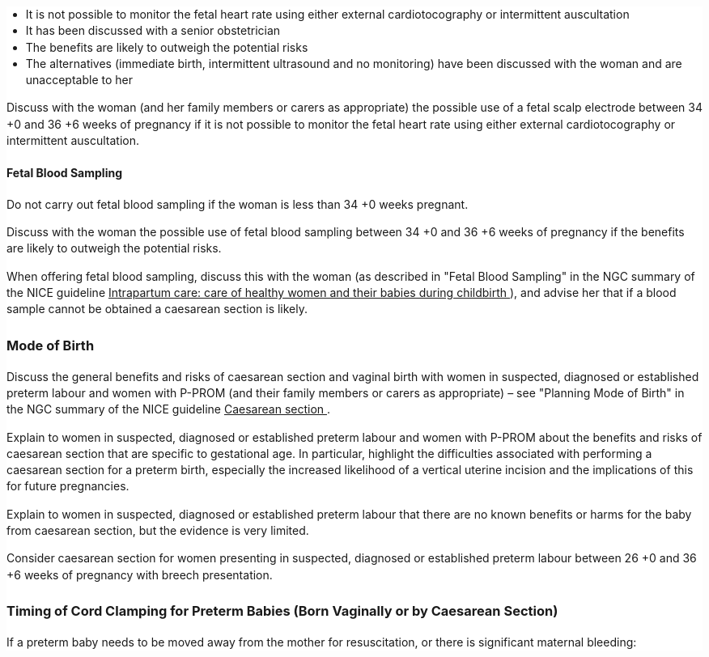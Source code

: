 
  * It is not possible to monitor the fetal heart rate using either external cardiotocography or intermittent auscultation 
  * It has been discussed with a senior obstetrician 
  * The benefits are likely to outweigh the potential risks 
  * The alternatives (immediate birth, intermittent ultrasound and no monitoring) have been discussed with the woman and are unacceptable to her 




Discuss with the woman (and her family members or carers as appropriate) the possible use of a fetal scalp electrode between 34  +0  and 36  +6  weeks of pregnancy if it is not possible to monitor the fetal heart rate using either external cardiotocography or intermittent auscultation. 


####  Fetal Blood Sampling 


Do not carry out fetal blood sampling if the woman is less than 34  +0  weeks pregnant. 


Discuss with the woman the possible use of fetal blood sampling between 34  +0  and 36  +6  weeks of pregnancy if the benefits are likely to outweigh the potential risks. 


When offering fetal blood sampling, discuss this with the woman (as described in "Fetal Blood Sampling" in the NGC summary of the NICE guideline [ Intrapartum care: care of healthy women and their babies during childbirth ](/content.aspx?id=48932 "Guideline #10625") ), and advise her that if a blood sample cannot be obtained a caesarean section is likely. 


###  Mode of Birth 


Discuss the general benefits and risks of caesarean section and vaginal birth with women in suspected, diagnosed or established preterm labour and women with P-PROM (and their family members or carers as appropriate) – see "Planning Mode of Birth" in the NGC summary of the NICE guideline [ Caesarean section ](/content.aspx?id=36817 "Guideline #9032") . 


Explain to women in suspected, diagnosed or established preterm labour and women with P-PROM about the benefits and risks of caesarean section that are specific to gestational age. In particular, highlight the difficulties associated with performing a caesarean section for a preterm birth, especially the increased likelihood of a vertical uterine incision and the implications of this for future pregnancies. 


Explain to women in suspected, diagnosed or established preterm labour that there are no known benefits or harms for the baby from caesarean section, but the evidence is very limited. 


Consider caesarean section for women presenting in suspected, diagnosed or established preterm labour between 26  +0  and 36  +6  weeks of pregnancy with breech presentation. 


###  Timing of Cord Clamping for Preterm Babies (Born Vaginally or by Caesarean Section) 


If a preterm baby needs to be moved away from the mother for resuscitation, or there is significant maternal bleeding: 
